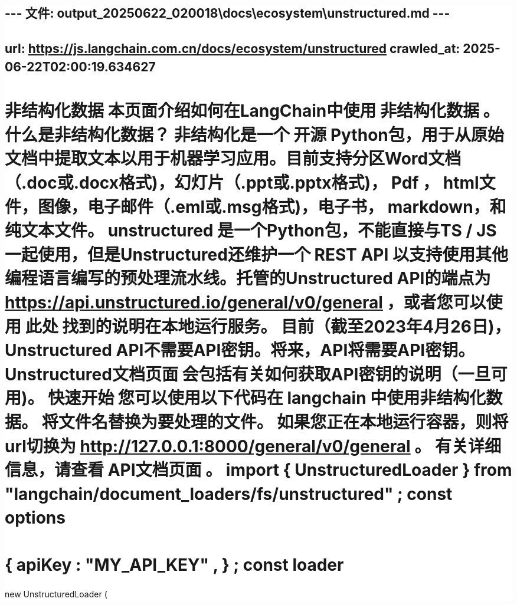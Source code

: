 

--- 文件: output_20250622_020018\docs\ecosystem\unstructured.md ---
---
url: https://js.langchain.com.cn/docs/ecosystem/unstructured
crawled_at: 2025-06-22T02:00:19.634627
---

非结构化数据
本页面介绍如何在LangChain中使用
非结构化数据
。
什么是非结构化数据？
​
非结构化是一个
开源
Python包，用于从原始文档中提取文本以用于机器学习应用。目前支持分区Word文档（.doc或.docx格式)，幻灯片（.ppt或.pptx格式)， Pdf ， html文件，图像，电子邮件（.eml或.msg格式)，电子书， markdown，和纯文本文件。
unstructured
是一个Python包，不能直接与TS / JS一起使用，但是Unstructured还维护一个
REST API
以支持使用其他编程语言编写的预处理流水线。托管的Unstructured API的端点为
https://api.unstructured.io/general/v0/general
，或者您可以使用
此处
找到的说明在本地运行服务。
目前（截至2023年4月26日)， Unstructured API不需要API密钥。将来，API将需要API密钥。
Unstructured文档页面
会包括有关如何获取API密钥的说明（一旦可用)。
快速开始
​
您可以使用以下代码在
langchain
中使用非结构化数据。
将文件名替换为要处理的文件。
如果您正在本地运行容器，则将url切换为
http://127.0.0.1:8000/general/v0/general
。
有关详细信息，请查看
API文档页面
。
import
{
UnstructuredLoader
}
from
"langchain/document_loaders/fs/unstructured"
;
const
options
=
{
apiKey
:
"MY_API_KEY"
,
}
;
const
loader
=
new
UnstructuredLoader
(